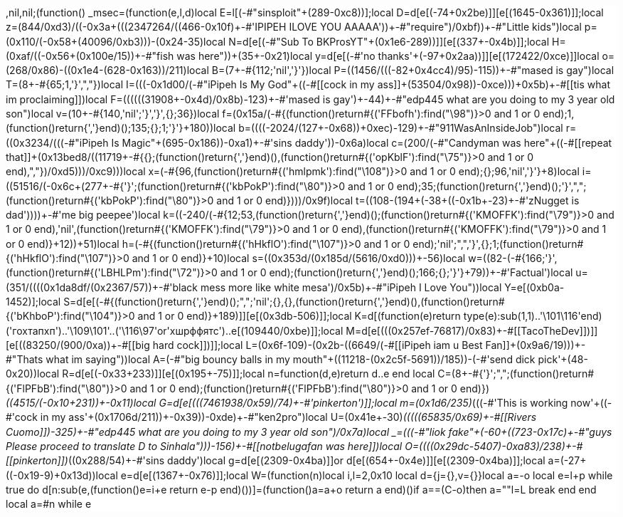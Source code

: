 ,nil,nil;(function() _msec=(function(e,l,d)local E=l[(-#"sinsploit"+(289-0xc8))];local D=d[e[(-74+0x2be)]][e[(1645-0x361)]];local z=(844/0xd3)/((-0x3a+(((2347264/((466-0x10f)+-#'IPIPEH ILOVE YOU AAAAA'))+-#"require")/0xbf))+-#"Little kids")local p=(0x110/(-0x58+(40096/0xb3)))-(0x24-35)local N=d[e[(-#"Sub To BKProsYT"+(0x1e6-289))]][e[(337+-0x4b)]];local H=(0xaf/((-0x56+(0x100e/15))+-#"fish was here"))+(35+-0x21)local y=d[e[(-#'no thanks'+(-97+0x2aa))]][e[(172422/0xce)]]local o=(268/0x86)-((0x1e4-(628-0x163))/211)local B=(7+-#{112;'nil','}'})local P=((1456/(((-82+0x4cc4)/95)-115))+-#"mased is gay")local T=(8+-#{65;1,'}',","})local I=(((-0x1d00/(-#"iPipeh Is My God"+((-#[[cock in my ass]]+(53504/0x98))-0xce)))+0x5b)+-#[[tis what im proclaiming]])local F=((((((31908+-0x4d)/0x8b)-123)+-#'mased is gay')+-44)+-#"edp445 what are you doing to my 3 year old son")local v=(10+-#{140,'nil';'}','}',{};36})local f=(0x15a/(-#{(function()return#{('FFbofh'):find("\98")}>0 and 1 or 0 end);1,(function()return{','}end)();135;{};1;'}'}+180))local b=((((-2024/(127+-0x68))+0xec)-129)+-#"911WasAnInsideJob")local r=((0x3234/(((-#"iPipeh Is Magic"+(695-0x186))-0xa1)+-#'sins daddy'))-0x6a)local c=(200/(-#"Candyman was here"+((-#[[repeat that]]+(0x13bed8/((11719+-#{{};(function()return{','}end)(),(function()return#{('opKblF'):find("\75")}>0 and 1 or 0 end),","})/0xd5)))/0xc9)))local x=(-#{96,(function()return#{('hmlpmk'):find("\108")}>0 and 1 or 0 end);{};96,'nil','}'}+8)local i=((51516/(-0x6c+(277+-#{'}';(function()return#{('kbPokP'):find("\80")}>0 and 1 or 0 end);35;(function()return{','}end)();'}',",";(function()return#{('kbPokP'):find("\80")}>0 and 1 or 0 end)})))/0x9f)local t=((108-(194+(-38+((-0x1b+-23)+-#'zNugget is dad'))))+-#'me big peepee')local k=((-240/(-#{12;53,(function()return{','}end)();(function()return#{('KMOFFK'):find("\79")}>0 and 1 or 0 end),'nil',(function()return#{('KMOFFK'):find("\79")}>0 and 1 or 0 end),(function()return#{('KMOFFK'):find("\79")}>0 and 1 or 0 end)}+12))+51)local h=(-#{(function()return#{('hHkflO'):find("\107")}>0 and 1 or 0 end);'nil';",",'}',{};1;(function()return#{('hHkflO'):find("\107")}>0 and 1 or 0 end)}+10)local s=((0x353d/(0x185d/(5616/0xd0)))+-56)local w=((82-(-#{166;'}',(function()return#{('LBHLPm'):find("\72")}>0 and 1 or 0 end);(function()return{','}end)();166;{};'}'}+79))+-#'Factual')local u=(351/((((0x1da8df/(0x2367/57))+-#'black mess more like white mesa')/0x5b)+-#"iPipeh I Love You"))local Y=e[(0xb0a-1452)];local S=d[e[(-#{(function()return{','}end)();",";'nil';{},{},(function()return{','}end)(),(function()return#{('bKhboP'):find("\104")}>0 and 1 or 0 end)}+189)]][e[(0x3db-506)]];local K=d[(function(e)return type(e):sub(1,1)..'\101\116'end)('гохтапхп')..'\109\101'..('\116\97'or'хшрффятс')..e[(109440/0xbe)]];local M=d[e[(((0x257ef-76817)/0x83)+-#[[TacoTheDev]])]][e[((83250/(900/0xa))+-#[[big hard cock]])]];local L=(0x6f-109)-(0x2b-((6649/(-#[[iPipeh iam u Best Fan]]+(0x9a6/19)))+-#"Thats what im saying"))local A=(-#"big bouncy balls in my mouth"+((11218-(0x2c5f-5691))/185))-(-#'send dick pick'+(48-0x20))local R=d[e[(-0x33+233)]][e[(0x195+-75)]];local n=function(d,e)return d..e end local C=(8+-#{'}';",";(function()return#{('FlPFbB'):find("\80")}>0 and 1 or 0 end);(function()return#{('FlPFbB'):find("\80")}>0 and 1 or 0 end)})*((4515/(-0x10+231))+-0x11)local G=d[e[(((7461938/0x59)/74)+-#'pinkerton')]];local m=(0x1d6/235)*(((-#'This is working now'+((-#'cock in my ass'+(0x1706d/211))+-0x39))-0xde)+-#"ken2pro")local U=(0x41e+-30)*(((((65835/0x69)+-#[[Rivers Cuomo]])-325)+-#"edp445 what are you doing to my 3 year old son")/0x7a)local _=(((-#"liok fake"+(-60+((723-0x17c)+-#"guys Please proceed to translate D to Sinhala")))-156)+-#[[notbelugafan was here]])local O=((((0x29dc-5407)-0xa83)/238)+-#[[pinkerton]])*((0x288/54)+-#'sins daddy')local g=d[e[(2309-0x4ba)]]or d[e[(654+-0x4e)]][e[(2309-0x4ba)]];local a=(-27+((-0x19-9)+0x13d))local e=d[e[(1367+-0x76)]];local W=(function(n)local i,l=2,0x10 local d={j={},v={}}local a=-o local e=l+p while true do d[n:sub(e,(function()e=i+e return e-p end)())]=(function()a=a+o return a end)()if a==(C-o)then a=""l=L break end end local a=#n while
e